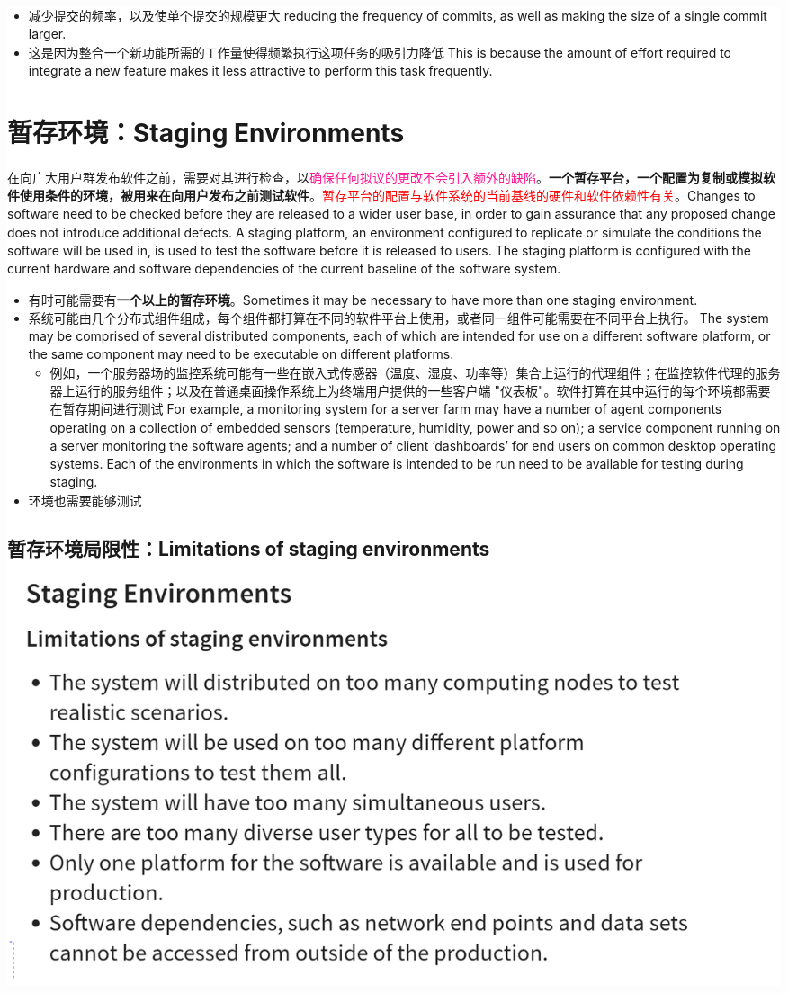 * 减少提交的频率，以及使单个提交的规模更大 reducing the frequency of commits, as well as making the size of a single commit larger.
* 这是因为整合一个新功能所需的工作量使得频繁执行这项任务的吸引力降低 This is because the amount of effort required to integrate a new feature makes it less attractive to perform this task frequently.

# 暂存环境：Staging Environments

在向广大用户群发布软件之前，需要对其进行检查，以<font color="deeppink">确保任何拟议的更改不会引入额外的缺陷</font>。**一个暂存平台，一个配置为复制或模拟软件使用条件的环境，被用来在向用户发布之前测试软件**。<font color="red">暂存平台的配置与软件系统的当前基线的硬件和软件依赖性有关</font>。Changes to software need to be checked before they are released to a wider user base, in order to gain assurance that any proposed change does not introduce additional defects. A staging platform, an environment configured to replicate or simulate the conditions the software will be used in, is used to test the software before it is released to users. The staging platform is configured with the current hardware and software dependencies of the current baseline of the software system.

* 有时可能需要有**一个以上的暂存环境**。Sometimes it may be necessary to have more than one staging environment.
* 系统可能由几个分布式组件组成，每个组件都打算在不同的软件平台上使用，或者同一组件可能需要在不同平台上执行。 The system may be comprised of several distributed components, each of which are intended for use on a different software platform, or the same component may need to be executable on different platforms.
  * 例如，一个服务器场的监控系统可能有一些在嵌入式传感器（温度、湿度、功率等）集合上运行的代理组件；在监控软件代理的服务器上运行的服务组件；以及在普通桌面操作系统上为终端用户提供的一些客户端 "仪表板"。软件打算在其中运行的每个环境都需要在暂存期间进行测试  For example, a monitoring system for a server farm may have a number of agent components operating on a collection of embedded sensors (temperature, humidity, power and so on); a service component running on a server monitoring the software agents; and a number of client ‘dashboards’ for end users on common desktop operating systems. Each of the environments in which the software is intended to be run need to be available for testing during staging.
* 环境也需要能够测试

## 暂存环境局限性：Limitations of staging environments

![](/static/2021-04-24-21-59-30.png)
